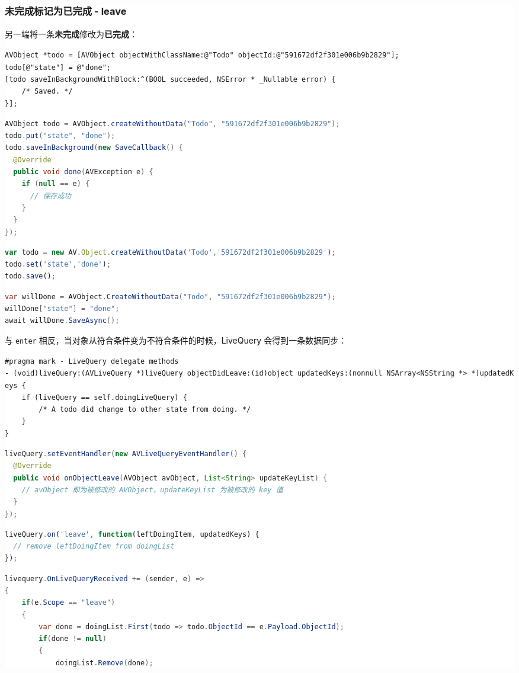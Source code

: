 
### 未完成标记为已完成 - leave 

另一端将一条**未完成**修改为**已完成**：

```objc
AVObject *todo = [AVObject objectWithClassName:@"Todo" objectId:@"591672df2f301e006b9b2829"];
todo[@"state"] = @"done";
[todo saveInBackgroundWithBlock:^(BOOL succeeded, NSError * _Nullable error) {
    /* Saved. */
}];
```
```java
AVObject todo = AVObject.createWithoutData("Todo", "591672df2f301e006b9b2829");
todo.put("state", "done");
todo.saveInBackground(new SaveCallback() {
  @Override
  public void done(AVException e) {
    if (null == e) {
      // 保存成功
    }
  }
});
```
```js
var todo = new AV.Object.createWithoutData('Todo','591672df2f301e006b9b2829');
todo.set('state','done');
todo.save();
```
```cs
var willDone = AVObject.CreateWithoutData("Todo", "591672df2f301e006b9b2829");
willDone["state"] = "done";
await willDone.SaveAsync();
```

与 `enter` 相反，当对象从符合条件变为不符合条件的时候，LiveQuery 会得到一条数据同步：

```objc
#pragma mark - LiveQuery delegate methods
- (void)liveQuery:(AVLiveQuery *)liveQuery objectDidLeave:(id)object updatedKeys:(nonnull NSArray<NSString *> *)updatedKeys {
    if (liveQuery == self.doingLiveQuery) {
        /* A todo did change to other state from doing. */
    }
}
```
```java
liveQuery.setEventHandler(new AVLiveQueryEventHandler() {
  @Override
  public void onObjectLeave(AVObject avObject, List<String> updateKeyList) {
    // avObject 即为被修改的 AVObject，updateKeyList 为被修改的 key 值
  }
});
```
```js
liveQuery.on('leave', function(leftDoingItem, updatedKeys) {
  // remove leftDoingItem from doingList
});
```
```cs
livequery.OnLiveQueryReceived += (sender, e) => 
{
    if(e.Scope == "leave")
    {
        var done = doingList.First(todo => todo.ObjectId == e.Payload.ObjectId);
        if(done != null)
        {
            doingList.Remove(done);
```